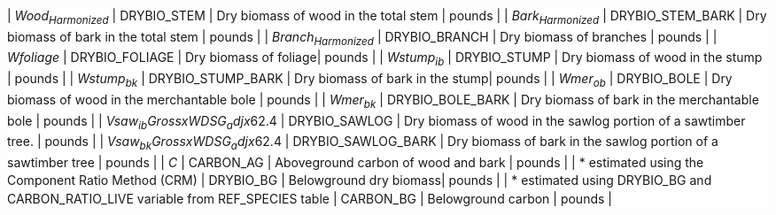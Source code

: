 | $Wood_{Harmonized}$ |	DRYBIO_STEM |		Dry biomass of wood in the total stem      | pounds      |
| $Bark_{Harmonized}$ |	DRYBIO_STEM_BARK |		Dry biomass of bark in the total stem | pounds      |
| $Branch_{Harmonized}$ |	DRYBIO_BRANCH |		Dry biomass of branches | pounds      |
| $Wfoliage$ |	DRYBIO_FOLIAGE |		Dry biomass of foliage| pounds      |
| $Wstump_{ib}$ |	DRYBIO_STUMP |		Dry biomass of wood in the stump | pounds      |
| $Wstump_{bk}$ |	DRYBIO_STUMP_BARK |		Dry biomass of bark in the stump| pounds      |
| $Wmer_{ob}$ |	DRYBIO_BOLE |		Dry biomass of wood in the merchantable bole | pounds      |
| $Wmer_{bk}$ |	DRYBIO_BOLE_BARK |		Dry biomass of bark in the merchantable bole | pounds      |
| $Vsaw_{ib}Gross x WDSG_adj x 62.4$ |	DRYBIO_SAWLOG	| Dry biomass of wood in the sawlog portion of a sawtimber tree. | pounds      |
| $Vsaw_{bk}Gross x WDSG_adj x 62.4$ |	DRYBIO_SAWLOG_BARK |	Dry biomass of bark in the sawlog portion of a sawtimber tree | pounds      |
| $C$ |	CARBON_AG	 |	Aboveground carbon of wood and bark | pounds      |
| * estimated using the Component Ratio Method (CRM) |		DRYBIO_BG |		Belowground dry biomass| pounds      |
| * estimated using DRYBIO_BG and CARBON_RATIO_LIVE variable from REF_SPECIES table	 |	CARBON_BG |		Belowground carbon | pounds      |




